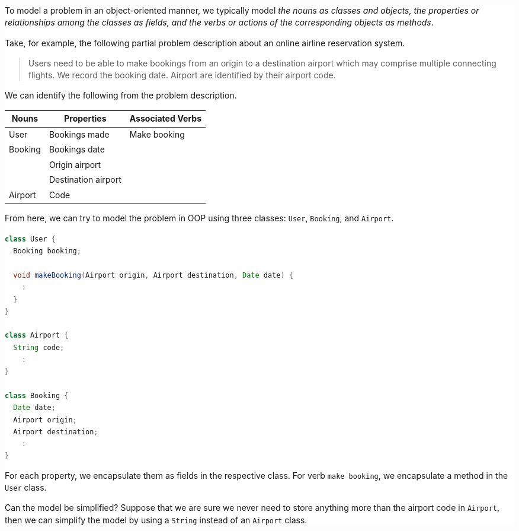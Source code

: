 To model a problem in an object-oriented manner, we typically model _the nouns as classes and objects, the properties or relationships among the classes as fields, and the verbs or actions of the corresponding objects as methods_.

[^3]: This is a standard analogy in an OOP textbook.  In practice, however, we often have to write programs that include abstract concepts with no tangible real-world analogy as classes.

Take, for example, the following partial problem description about an online airline reservation system.

> Users need to be able to make bookings from an origin to a destination airport which may comprise multiple connecting flights. We record the booking date.  Airport are identified by their airport code.

We can identify the following from the problem description.

| Nouns | Properties | Associated Verbs |
|-------|------------|------------------|
| User  | Bookings made | Make booking |
| Booking | Bookings date | |
|         | Origin airport |  |
|         | Destination airport | |
| Airport | Code | |

From here, we can try to model the problem in OOP using three classes: `User`, `Booking`, and `Airport`.  

```Java title="Partial Modelling of the Airline Reservation System v0.1"
class User {
  Booking booking;

  void makeBooking(Airport origin, Airport destination, Date date) {
    :
  }
}

class Airport {
  String code;
    :
}

class Booking {
  Date date;
  Airport origin;
  Airport destination;
    :
}
```

For each property, we encapsulate them as fields in the respective class.  For verb `make booking`, we encapsulate a method in the `User` class.

Can the model be simplified?  Suppose that we are sure we never need to store anything more than the airport code in `Airport`, then we can simplify the model by using a `String` instead of an `Airport` class.


[^1]: Computer scientists just could not decide what to call this :(
[^2]: As a convention, we use PascalCase for class names and camelCase for variable and method names in Java.
[^4]: We follow the UML (Unified Modeling Language) standard for drawing class diagrams in our notes, but UML is outside the syllabus of CS2030/S.  Our goal here is merely to use diagrams to help us visualize the OO design.  In the context of CS2030/S, the actual convention of how to draft the diagrams need not be precise.  For details about UML Class Diagram, see the [Wikipedia page](https://en.wikipedia.org/wiki/Class_diagram).